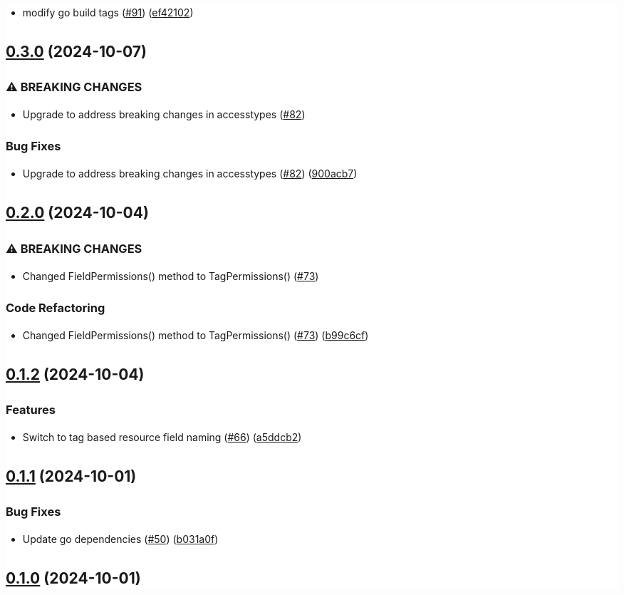 * modify go build tags ([#91](https://github.com/cccteam/ccc/issues/91)) ([ef42102](https://github.com/cccteam/ccc/commit/ef42102c8b6c8e4a00b4fba6baf8699f130996ca))

## [0.3.0](https://github.com/cccteam/ccc/compare/resourceset/v0.2.0...resourceset/v0.3.0) (2024-10-07)


### ⚠ BREAKING CHANGES

* Upgrade to address breaking changes in accesstypes ([#82](https://github.com/cccteam/ccc/issues/82))

### Bug Fixes

* Upgrade to address breaking changes in accesstypes ([#82](https://github.com/cccteam/ccc/issues/82)) ([900acb7](https://github.com/cccteam/ccc/commit/900acb7298ae2507bcbfa57b58ba2597a41549fe))

## [0.2.0](https://github.com/cccteam/ccc/compare/resourceset/v0.1.2...resourceset/v0.2.0) (2024-10-04)


### ⚠ BREAKING CHANGES

* Changed FieldPermissions() method to TagPermissions() ([#73](https://github.com/cccteam/ccc/issues/73))

### Code Refactoring

* Changed FieldPermissions() method to TagPermissions() ([#73](https://github.com/cccteam/ccc/issues/73)) ([b99c6cf](https://github.com/cccteam/ccc/commit/b99c6cfca0fef3661cc00f6f79a7ebcb8d8458b7))

## [0.1.2](https://github.com/cccteam/ccc/compare/resourceset/v0.1.1...resourceset/v0.1.2) (2024-10-04)


### Features

* Switch to tag based resource field naming ([#66](https://github.com/cccteam/ccc/issues/66)) ([a5ddcb2](https://github.com/cccteam/ccc/commit/a5ddcb2527806e25caf06cc37698825c883dd136))

## [0.1.1](https://github.com/cccteam/ccc/compare/resourceset/v0.1.0...resourceset/v0.1.1) (2024-10-01)


### Bug Fixes

* Update go dependencies ([#50](https://github.com/cccteam/ccc/issues/50)) ([b031a0f](https://github.com/cccteam/ccc/commit/b031a0f22b6e8f2f16ca9e34d68169c4d6b64b56))

## [0.1.0](https://github.com/cccteam/ccc/compare/resourceset/v0.0.2...resourceset/v0.1.0) (2024-10-01)
